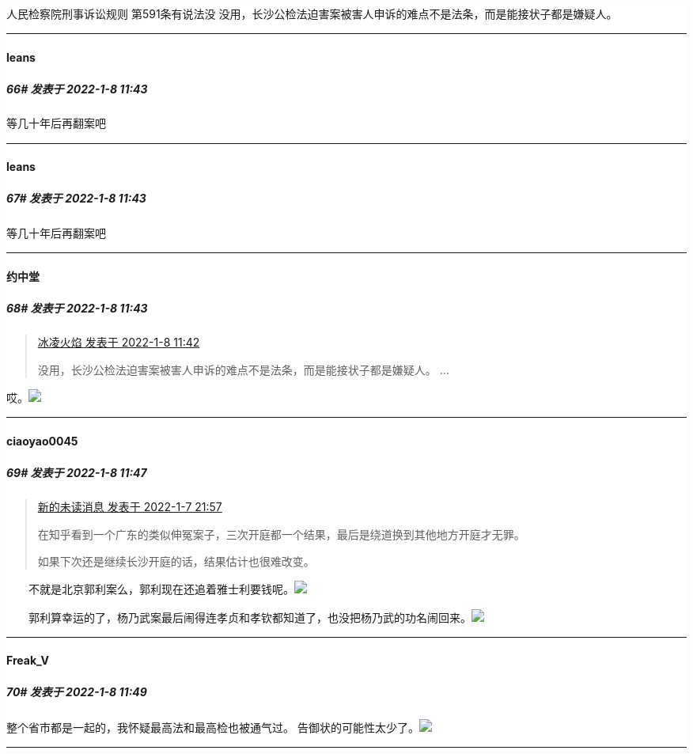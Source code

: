 人民检察院刑事诉讼规则 第591条有说法没</blockquote>
没用，长沙公检法迫害案被害人申诉的难点不是法条，而是能接状子都是嫌疑人。

*****

####  leans  
##### 66#       发表于 2022-1-8 11:43

等几十年后再翻案吧

*****

####  leans  
##### 67#       发表于 2022-1-8 11:43

等几十年后再翻案吧

*****

####  约中堂  
##### 68#       发表于 2022-1-8 11:43

<blockquote><a href="httphttps://bbs.saraba1st.com/2b/forum.php?mod=redirect&amp;goto=findpost&amp;pid=54209046&amp;ptid=2046262" target="_blank">冰凌火焰 发表于 2022-1-8 11:42</a>

没用，长沙公检法迫害案被害人申诉的难点不是法条，而是能接状子都是嫌疑人。 ...</blockquote>
哎。<img src="https://static.saraba1st.com/image/smiley/face2017/218.png" referrerpolicy="no-referrer">



*****

####  ciaoyao0045  
##### 69#       发表于 2022-1-8 11:47

<blockquote><a href="httphttps://bbs.saraba1st.com/2b/forum.php?mod=redirect&amp;goto=findpost&amp;pid=54204748&amp;ptid=2046262" target="_blank">新的未读消息 发表于 2022-1-7 21:57</a>

在知乎看到一个广东的类似伸冤案子，三次开庭都一个结果，最后是绕道换到其他地方开庭才无罪。

如果下次还是继续长沙开庭的话，结果估计也很难改变。</blockquote>　　不就是北京郭利案么，郭利现在还追着雅士利要钱呢。<img src="https://static.saraba1st.com/image/smiley/face2017/017.png" referrerpolicy="no-referrer">

　　郭利算幸运的了，杨乃武案最后闹得连孝贞和孝钦都知道了，也没把杨乃武的功名闹回来。<img src="https://static.saraba1st.com/image/smiley/face2017/068.png" referrerpolicy="no-referrer">

*****

####  Freak_V  
##### 70#       发表于 2022-1-8 11:49

整个省市都是一起的，我怀疑最高法和最高检也被通气过。
告御状的可能性太少了。<img src="https://static.saraba1st.com/image/smiley/face2017/009.gif" referrerpolicy="no-referrer">

*****
